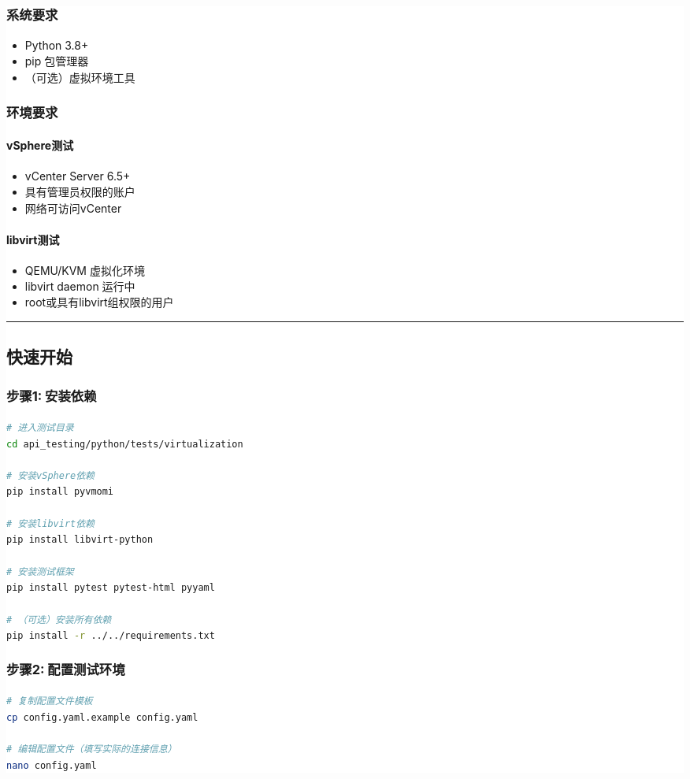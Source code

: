 ### 系统要求

- Python 3.8+
- pip 包管理器
- （可选）虚拟环境工具

### 环境要求

#### vSphere测试

- vCenter Server 6.5+
- 具有管理员权限的账户
- 网络可访问vCenter

#### libvirt测试

- QEMU/KVM 虚拟化环境
- libvirt daemon 运行中
- root或具有libvirt组权限的用户

---

## 快速开始

### 步骤1: 安装依赖

```bash
# 进入测试目录
cd api_testing/python/tests/virtualization

# 安装vSphere依赖
pip install pyvmomi

# 安装libvirt依赖
pip install libvirt-python

# 安装测试框架
pip install pytest pytest-html pyyaml

# （可选）安装所有依赖
pip install -r ../../requirements.txt
```

### 步骤2: 配置测试环境

```bash
# 复制配置文件模板
cp config.yaml.example config.yaml

# 编辑配置文件（填写实际的连接信息）
nano config.yaml
```
